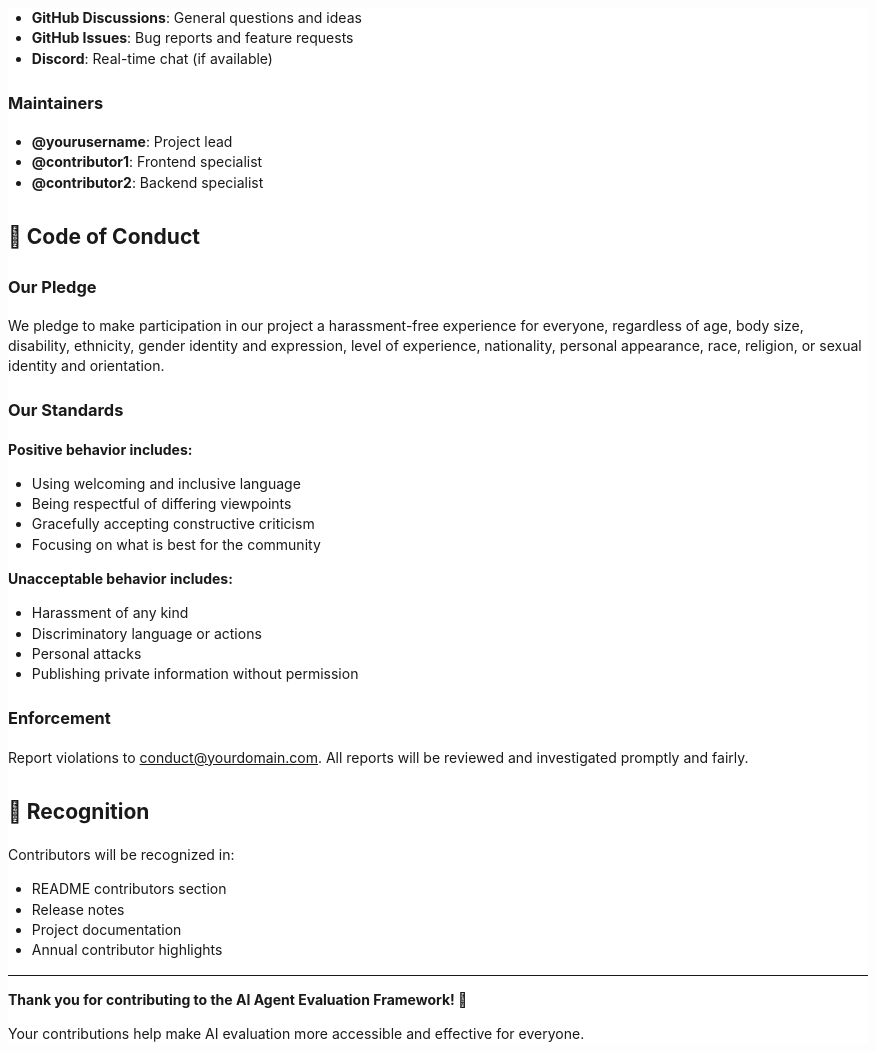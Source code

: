 - **GitHub Discussions**: General questions and ideas
- **GitHub Issues**: Bug reports and feature requests
- **Discord**: Real-time chat (if available)

### Maintainers

- **@yourusername**: Project lead
- **@contributor1**: Frontend specialist
- **@contributor2**: Backend specialist

## 📜 Code of Conduct

### Our Pledge

We pledge to make participation in our project a harassment-free experience for everyone, regardless of age, body size, disability, ethnicity, gender identity and expression, level of experience, nationality, personal appearance, race, religion, or sexual identity and orientation.

### Our Standards

**Positive behavior includes:**
- Using welcoming and inclusive language
- Being respectful of differing viewpoints
- Gracefully accepting constructive criticism
- Focusing on what is best for the community

**Unacceptable behavior includes:**
- Harassment of any kind
- Discriminatory language or actions
- Personal attacks
- Publishing private information without permission

### Enforcement

Report violations to [conduct@yourdomain.com](mailto:conduct@yourdomain.com). All reports will be reviewed and investigated promptly and fairly.

## 🙏 Recognition

Contributors will be recognized in:
- README contributors section
- Release notes
- Project documentation
- Annual contributor highlights

---

**Thank you for contributing to the AI Agent Evaluation Framework! 🎉**

Your contributions help make AI evaluation more accessible and effective for everyone.